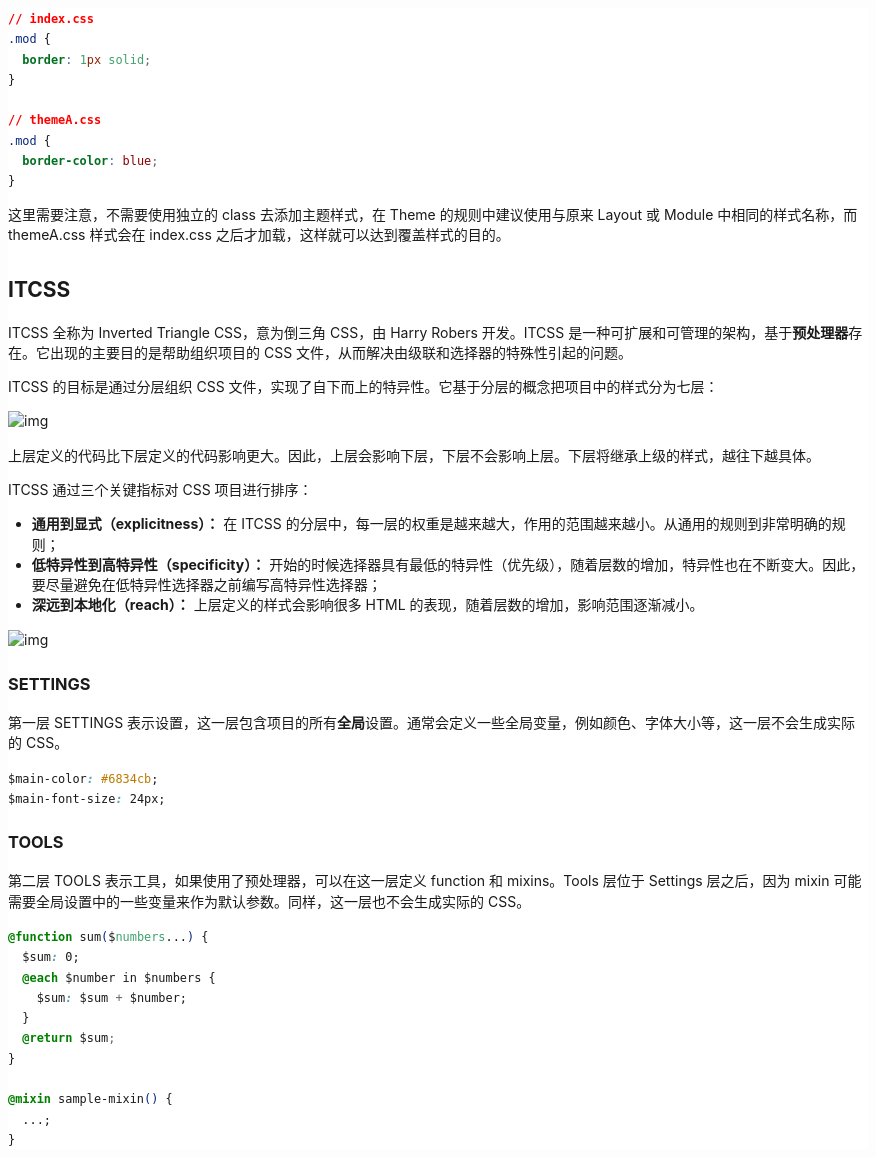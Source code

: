 ```css
// index.css
.mod {
  border: 1px solid;
}

// themeA.css
.mod {
  border-color: blue;
}
```

这里需要注意，不需要使用独立的 class 去添加主题样式，在 Theme 的规则中建议使用与原来 Layout 或 Module 中相同的样式名称，而 themeA.css 样式会在 index.css 之后才加载，这样就可以达到覆盖样式的目的。

## ITCSS

ITCSS 全称为 Inverted Triangle CSS，意为倒三角 CSS，由 Harry Robers 开发。ITCSS 是一种可扩展和可管理的架构，基于**预处理器**存在。它出现的主要目的是帮助组织项目的 CSS 文件，从而解决由级联和选择器的特殊性引起的问题。

ITCSS 的目标是通过分层组织 CSS 文件，实现了自下而上的特异性。它基于分层的概念把项目中的样式分为七层：

![img](https://cdn.nlark.com/yuque/0/2022/webp/12445375/1656311756236-9c3790de-e011-43ff-9742-ea03f8ea9a62.webp)

上层定义的代码比下层定义的代码影响更大。因此，上层会影响下层，下层不会影响上层。下层将继承上级的样式，越往下越具体。

ITCSS 通过三个关键指标对 CSS 项目进行排序：

- **通用到显式（explicitness）：** 在 ITCSS 的分层中，每一层的权重是越来越大，作用的范围越来越小。从通用的规则到非常明确的规则；
- **低特异性到高特异性（specificity）：** 开始的时候选择器具有最低的特异性（优先级），随着层数的增加，特异性也在不断变大。因此，要尽量避免在低特异性选择器之前编写高特异性选择器；
- **深远到本地化（reach）：** 上层定义的样式会影响很多 HTML 的表现，随着层数的增加，影响范围逐渐减小。

![img](https://cdn.nlark.com/yuque/0/2022/webp/12445375/1656311773758-cdc80b93-1ff4-4c38-bd6b-5ac880173103.webp)

### SETTINGS

第一层 SETTINGS 表示设置，这一层包含项目的所有**全局**设置。通常会定义一些全局变量，例如颜色、字体大小等，这一层不会生成实际的 CSS。

```css
$main-color: #6834cb;
$main-font-size: 24px;
```

### TOOLS

第二层 TOOLS 表示工具，如果使用了预处理器，可以在这一层定义 function 和 mixins。Tools 层位于 Settings 层之后，因为 mixin 可能需要全局设置中的一些变量来作为默认参数。同样，这一层也不会生成实际的 CSS。

```css
@function sum($numbers...) {
  $sum: 0;
  @each $number in $numbers {
    $sum: $sum + $number;
  }
  @return $sum;
}

@mixin sample-mixin() {
  ...;
}
```
